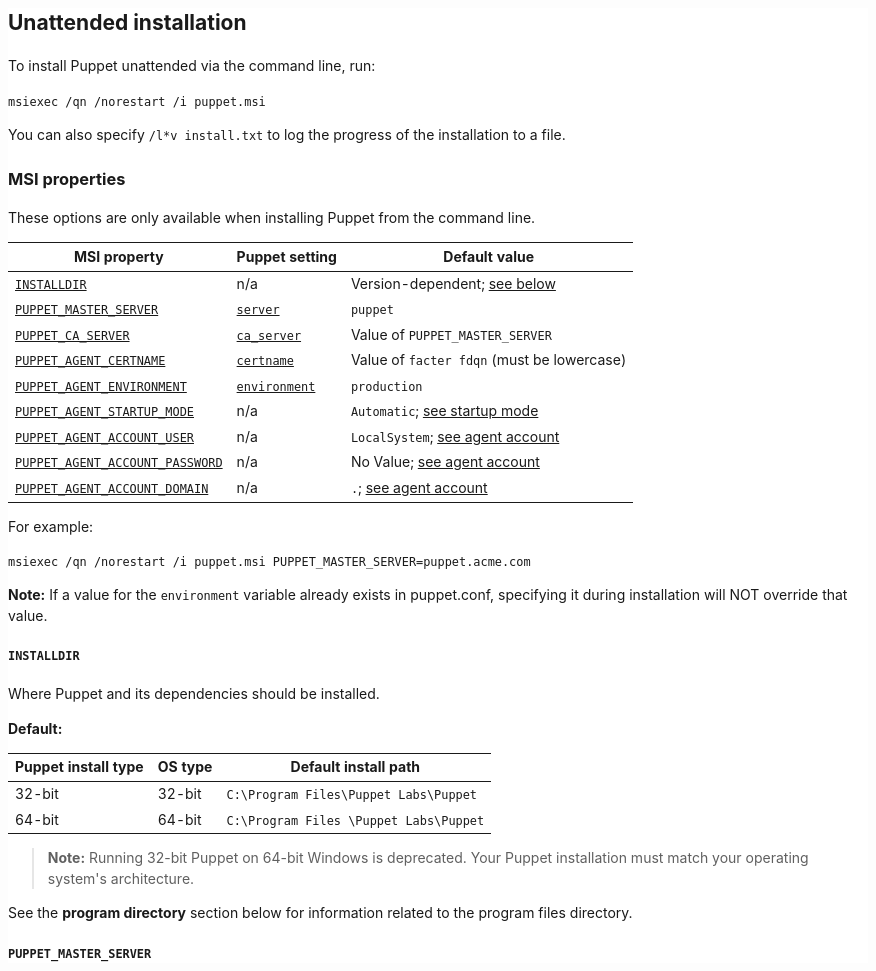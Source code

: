 
## Unattended installation

To install Puppet unattended via the command line, run:

    msiexec /qn /norestart /i puppet.msi

You can also specify `/l*v install.txt` to log the progress of the installation to a file.

### MSI properties

These options are only available when installing Puppet from the command line.

MSI property                                                   | Puppet setting    | Default value
---------------------------------------------------------------|-------------------|--------------
[`INSTALLDIR`](#installdir)                                    | n/a               | Version-dependent; [see below](#program-directory)
[`PUPPET_MASTER_SERVER`](#puppetmasterserver)                  | [`server`][s]     | `puppet`
[`PUPPET_CA_SERVER`](#puppetcaserver)                          | [`ca_server`][c]  | Value of `PUPPET_MASTER_SERVER`
[`PUPPET_AGENT_CERTNAME`](#puppetagentcertname)                | [`certname`][r]   | Value of `facter fdqn` (must be lowercase)
[`PUPPET_AGENT_ENVIRONMENT`](#puppetagentenvironment)          | [`environment`][e]| `production`
[`PUPPET_AGENT_STARTUP_MODE`](#puppetagentstartupmode)         | n/a               | `Automatic`; [see startup mode](#agent-startup-mode)
[`PUPPET_AGENT_ACCOUNT_USER`](#puppetagentaccountuser)         | n/a               | `LocalSystem`; [see agent account](#agent-account)
[`PUPPET_AGENT_ACCOUNT_PASSWORD`](#puppetagentaccountpassword) | n/a               | No Value; [see agent account](#agent-account)
[`PUPPET_AGENT_ACCOUNT_DOMAIN`](#puppetagentaccountdomain)     | n/a               | `.`; [see agent account](#agent-account)

For example:

    msiexec /qn /norestart /i puppet.msi PUPPET_MASTER_SERVER=puppet.acme.com

**Note:** If a value for the `environment` variable already exists in puppet.conf, specifying it during installation will NOT override that value.

[s]: {{puppet}}/configuration.html#server
[c]: {{puppet}}/configuration.html#caserver
[r]: {{puppet}}/configuration.html#certname
[e]: {{puppet}}/configuration.html#environment

#### `INSTALLDIR`

Where Puppet and its dependencies should be installed.

**Default:**

Puppet install type  | OS type | Default install path
-------------|--------------------|---------------------
32-bit  | 32-bit  | `C:\Program Files\Puppet Labs\Puppet`
64-bit  | 64-bit |  `C:\Program Files \Puppet Labs\Puppet`

>**Note:** Running 32-bit Puppet on 64-bit Windows is deprecated. Your Puppet installation must match your operating system's architecture.

See the **program directory** section below for information related to the program files directory.

#### `PUPPET_MASTER_SERVER`


[downloadpe]: http://info.puppetlabs.com/download-pe.html
[puppet.conf]: {{puppet}}/config_file_main.html
[environment]: {{puppet}}/environments.html
[startmenu]: ./images/windows/start_menu.png
[server]: ./images/windows/wizard_server.png
[basic]: ./windows_basic_tasks.html